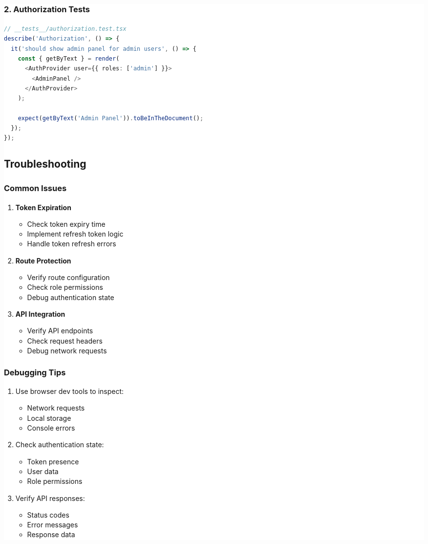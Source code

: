 ### 2. Authorization Tests
```typescript
// __tests__/authorization.test.tsx
describe('Authorization', () => {
  it('should show admin panel for admin users', () => {
    const { getByText } = render(
      <AuthProvider user={{ roles: ['admin'] }}>
        <AdminPanel />
      </AuthProvider>
    );
    
    expect(getByText('Admin Panel')).toBeInTheDocument();
  });
});
```

## Troubleshooting

### Common Issues

1. **Token Expiration**
   - Check token expiry time
   - Implement refresh token logic
   - Handle token refresh errors

2. **Route Protection**
   - Verify route configuration
   - Check role permissions
   - Debug authentication state

3. **API Integration**
   - Verify API endpoints
   - Check request headers
   - Debug network requests

### Debugging Tips

1. Use browser dev tools to inspect:
   - Network requests
   - Local storage
   - Console errors

2. Check authentication state:
   - Token presence
   - User data
   - Role permissions

3. Verify API responses:
   - Status codes
   - Error messages
   - Response data 